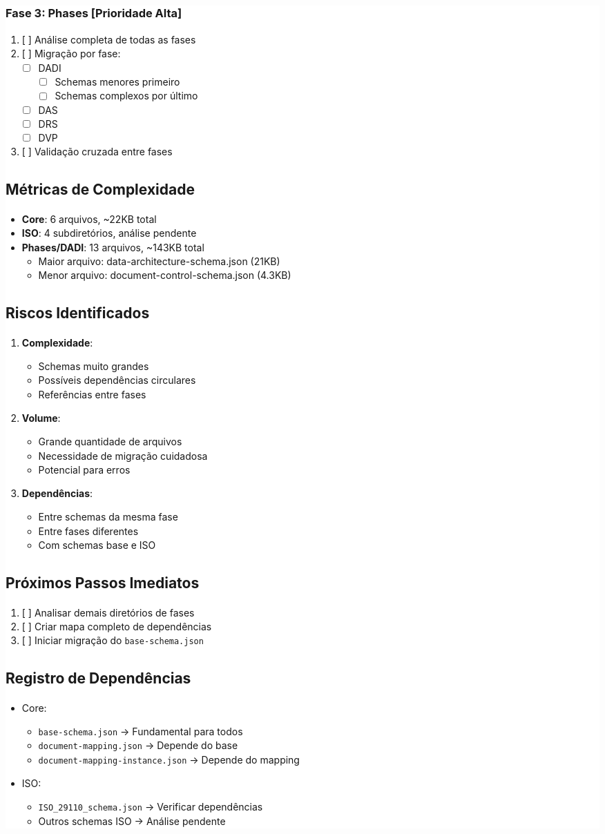 ### Fase 3: Phases [Prioridade Alta]
1. [ ] Análise completa de todas as fases
2. [ ] Migração por fase:
   - [ ] DADI
     - [ ] Schemas menores primeiro
     - [ ] Schemas complexos por último
   - [ ] DAS
   - [ ] DRS
   - [ ] DVP
3. [ ] Validação cruzada entre fases

## Métricas de Complexidade
- **Core**: 6 arquivos, ~22KB total
- **ISO**: 4 subdiretórios, análise pendente
- **Phases/DADI**: 13 arquivos, ~143KB total
  - Maior arquivo: data-architecture-schema.json (21KB)
  - Menor arquivo: document-control-schema.json (4.3KB)

## Riscos Identificados
1. **Complexidade**:
   - Schemas muito grandes
   - Possíveis dependências circulares
   - Referências entre fases

2. **Volume**:
   - Grande quantidade de arquivos
   - Necessidade de migração cuidadosa
   - Potencial para erros

3. **Dependências**:
   - Entre schemas da mesma fase
   - Entre fases diferentes
   - Com schemas base e ISO

## Próximos Passos Imediatos
1. [ ] Analisar demais diretórios de fases
2. [ ] Criar mapa completo de dependências
3. [ ] Iniciar migração do `base-schema.json`

## Registro de Dependências
- Core:
  - `base-schema.json` → Fundamental para todos
  - `document-mapping.json` → Depende do base
  - `document-mapping-instance.json` → Depende do mapping
  
- ISO:
  - `ISO_29110_schema.json` → Verificar dependências
  - Outros schemas ISO → Análise pendente 